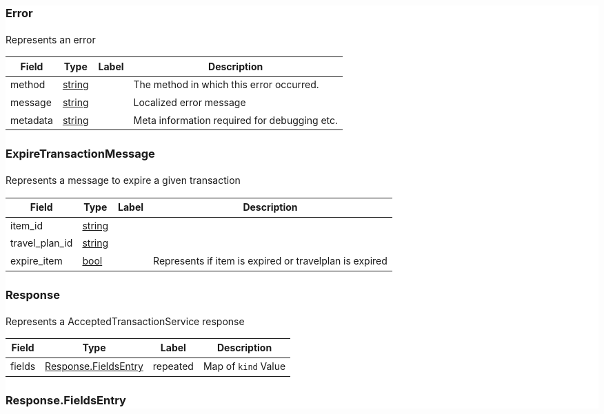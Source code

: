 




<a name="acceptedTransactions.Error"></a>

### Error
Represents an error


| Field | Type | Label | Description |
| ----- | ---- | ----- | ----------- |
| method | [string](#string) |  | The method in which this error occurred. |
| message | [string](#string) |  | Localized error message |
| metadata | [string](#string) |  | Meta information required for debugging etc. |






<a name="acceptedTransactions.ExpireTransactionMessage"></a>

### ExpireTransactionMessage
Represents a message to expire a given transaction


| Field | Type | Label | Description |
| ----- | ---- | ----- | ----------- |
| item_id | [string](#string) |  |  |
| travel_plan_id | [string](#string) |  |  |
| expire_item | [bool](#bool) |  | Represents if item is expired or travelplan is expired |






<a name="acceptedTransactions.Response"></a>

### Response
Represents a AcceptedTransactionService response


| Field | Type | Label | Description |
| ----- | ---- | ----- | ----------- |
| fields | [Response.FieldsEntry](#acceptedTransactions.Response.FieldsEntry) | repeated | Map of `kind` Value |






<a name="acceptedTransactions.Response.FieldsEntry"></a>

### Response.FieldsEntry

